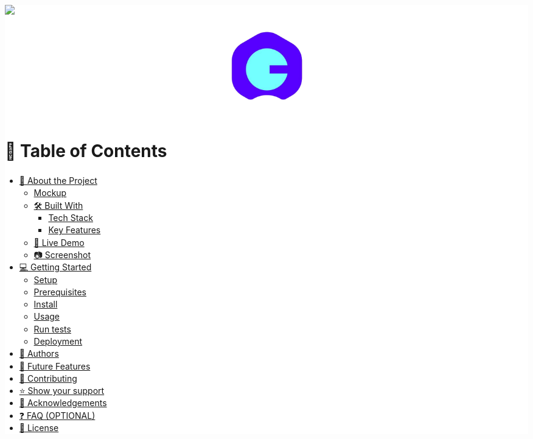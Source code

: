 ![](https://img.shields.io/badge/fmanimashaun-green)
<a name="readme-top"></a>

<div align="center">
  <img src="src/assets/img/logo.png" alt="logo" width="140"  height="auto" />
  <br/>
</div>


# 📗 Table of Contents

- [📖 About the Project](#about-project)
  - [Mockup](#mockup)
  - [🛠 Built With](#built-with)
    - [Tech Stack](#tech-stack)
    - [Key Features](#key-features)
  - [🚀 Live Demo](#live-demo)
  - [📷 Screenshot](#screenshot)
- [💻 Getting Started](#getting-started)
  - [Setup](#setup)
  - [Prerequisites](#prerequisites)
  - [Install](#install)
  - [Usage](#usage)
  - [Run tests](#run-tests)
  - [Deployment](#deployment)
- [👥 Authors](#authors)
- [🔭 Future Features](#future-features)
- [🤝 Contributing](#contributing)
- [⭐️ Show your support](#support)
- [🙏 Acknowledgements](#acknowledgements)
- [❓ FAQ (OPTIONAL)](#faq)
- [📝 License](#license)
